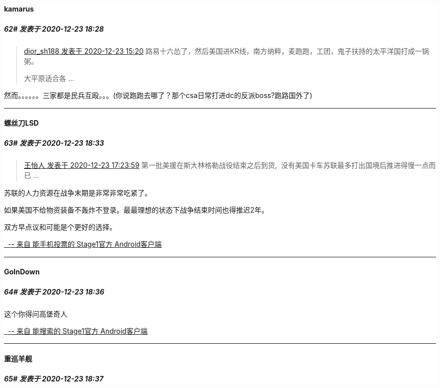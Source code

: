 ####  kamarus  
##### 62#       发表于 2020-12-23 18:28



<blockquote><a href="httphttps://bbs.saraba1st.com/2b/forum.php?mod=redirect&amp;goto=findpost&amp;pid=49818986&amp;ptid=1979154" target="_blank">dior_sh188 发表于 2020-12-23 15:20</a>
路易十六怂了，然后美国进KR线，南方纳粹，麦跑跑，工团，鬼子扶持的太平洋国打成一锅粥。


大平原适合各 ...</blockquote>
然而。。。。。。三家都是民兵互殴。。。(你说跑跑去哪了？那个csa日常打进dc的反派boss?跑路国外了)







*****

####  螺丝刀LSD  
##### 63#       发表于 2020-12-23 18:33



<blockquote><a href="httphttps://bbs.saraba1st.com/2b/forum.php?mod=redirect&amp;goto=findpost&amp;pid=49820415&amp;ptid=1979154" target="_blank">王怡人 发表于 2020-12-23 17:23:59</a>
第一批美援在斯大林格勒战役结束之后到货,  没有美国卡车苏联最多打出国境后推进得慢一点而已 ...</blockquote>苏联的人力资源在战争末期是非常非常吃紧了。

如果美国不给物资装备不轰炸不登录。最最理想的状态下战争结束时间也得推迟2年。

双方早点议和可能是个更好的选择。

[  -- 来自 能手机投票的 Stage1官方 Android客户端](https://www.coolapk.com/apk/140634)







*****

####  GoInDown  
##### 64#       发表于 2020-12-23 18:36




这个你得问高堡奇人

[  -- 来自 能搜索的 Stage1官方 Android客户端](https://www.coolapk.com/apk/140634)







*****

####  重巡羊舰  
##### 65#       发表于 2020-12-23 18:37


